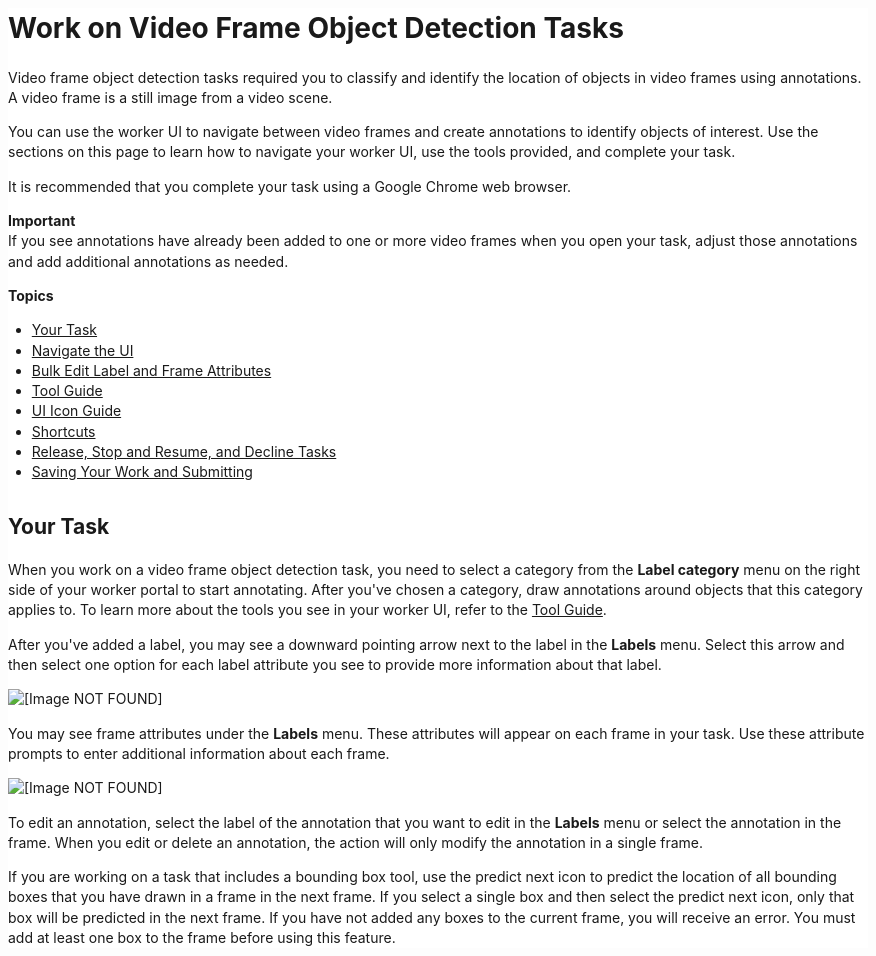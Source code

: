 # Work on Video Frame Object Detection Tasks<a name="sms-video-od-worker-instructions"></a>

Video frame object detection tasks required you to classify and identify the location of objects in video frames using annotations\. A video frame is a still image from a video scene\. 

You can use the worker UI to navigate between video frames and create annotations to identify objects of interest\. Use the sections on this page to learn how to navigate your worker UI, use the tools provided, and complete your task\. 

It is recommended that you complete your task using a Google Chrome web browser\. 

**Important**  
If you see annotations have already been added to one or more video frames when you open your task, adjust those annotations and add additional annotations as needed\. 

**Topics**
+ [Your Task](#sms-video-worker-instructions-od-task)
+ [Navigate the UI](#sms-video-worker-instructions-worker-ui-od)
+ [Bulk Edit Label and Frame Attributes](#sms-video-frame-worker-instructions-od-bulk-edit)
+ [Tool Guide](#sms-video-worker-instructions-worker-tool-guide-od)
+ [UI Icon Guide](#sms-video-worker-instructions-od-icons)
+ [Shortcuts](#sms-video-worker-instructions-od-hot-keys)
+ [Release, Stop and Resume, and Decline Tasks](#sms-video-worker-instructions-skip-reject-od)
+ [Saving Your Work and Submitting](#sms-video-worker-instructions-saving-work-od)

## Your Task<a name="sms-video-worker-instructions-od-task"></a>

When you work on a video frame object detection task, you need to select a category from the **Label category** menu on the right side of your worker portal to start annotating\. After you've chosen a category, draw annotations around objects that this category applies to\. To learn more about the tools you see in your worker UI, refer to the [Tool Guide](#sms-video-worker-instructions-worker-tool-guide-od)\.

After you've added a label, you may see a downward pointing arrow next to the label in the **Labels** menu\. Select this arrow and then select one option for each label attribute you see to provide more information about that label\.

![\[Image NOT FOUND\]](http://docs.aws.amazon.com/sagemaker/latest/dg/images/sms/video/od_video_attributes.gif)

You may see frame attributes under the **Labels** menu\. These attributes will appear on each frame in your task\. Use these attribute prompts to enter additional information about each frame\. 

![\[Image NOT FOUND\]](http://docs.aws.amazon.com/sagemaker/latest/dg/images/sms/frame-attributes.png)

To edit an annotation, select the label of the annotation that you want to edit in the **Labels** menu or select the annotation in the frame\. When you edit or delete an annotation, the action will only modify the annotation in a single frame\. 

If you are working on a task that includes a bounding box tool, use the predict next icon to predict the location of all bounding boxes that you have drawn in a frame in the next frame\. If you select a single box and then select the predict next icon, only that box will be predicted in the next frame\. If you have not added any boxes to the current frame, you will receive an error\. You must add at least one box to the frame before using this feature\. 
